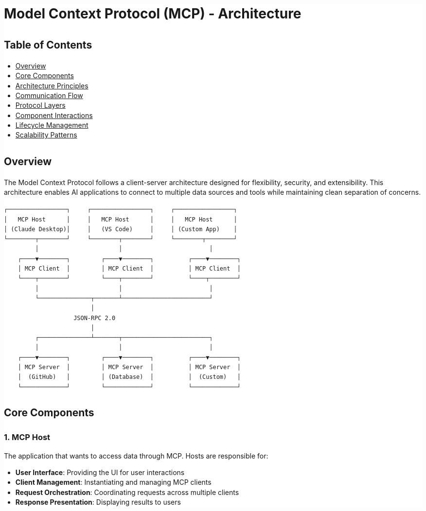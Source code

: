 # Model Context Protocol (MCP) - Architecture

## Table of Contents
- [Overview](#overview)
- [Core Components](#core-components)
- [Architecture Principles](#architecture-principles)
- [Communication Flow](#communication-flow)
- [Protocol Layers](#protocol-layers)
- [Component Interactions](#component-interactions)
- [Lifecycle Management](#lifecycle-management)
- [Scalability Patterns](#scalability-patterns)

## Overview

The Model Context Protocol follows a client-server architecture designed for flexibility, security, and extensibility. This architecture enables AI applications to connect to multiple data sources and tools while maintaining clean separation of concerns.

```
┌─────────────────┐     ┌─────────────────┐     ┌─────────────────┐
│   MCP Host      │     │   MCP Host      │     │   MCP Host      │
│ (Claude Desktop)│     │   (VS Code)     │     │ (Custom App)    │
└────────┬────────┘     └────────┬────────┘     └────────┬────────┘
         │                       │                         │
    ┌────▼────────┐         ┌────▼────────┐          ┌────▼────────┐
    │ MCP Client  │         │ MCP Client  │          │ MCP Client  │
    └────┬────────┘         └────┬────────┘          └────┬────────┘
         │                       │                         │
         └───────────────┬───────┴─────────────────────────┘
                         │
                    JSON-RPC 2.0
                         │
         ┌───────────────┴───────┬─────────────────────────┐
         │                       │                         │
    ┌────▼────────┐         ┌────▼────────┐          ┌────▼────────┐
    │ MCP Server  │         │ MCP Server  │          │ MCP Server  │
    │  (GitHub)   │         │ (Database)  │          │  (Custom)   │
    └─────────────┘         └─────────────┘          └─────────────┘
```

## Core Components

### 1. MCP Host
The application that wants to access data through MCP. Hosts are responsible for:
- **User Interface**: Providing the UI for user interactions
- **Client Management**: Instantiating and managing MCP clients
- **Request Orchestration**: Coordinating requests across multiple clients
- **Response Presentation**: Displaying results to users
